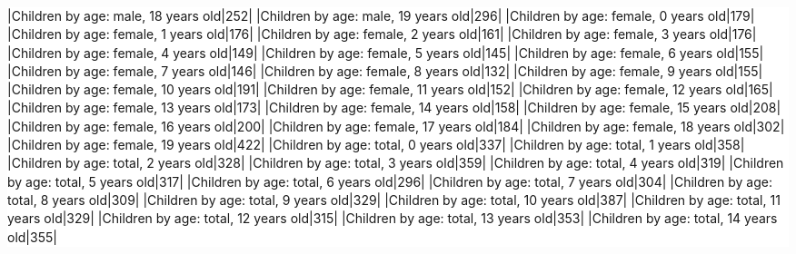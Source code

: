 |Children by age: male, 18 years old|252|
|Children by age: male, 19 years old|296|
|Children by age: female, 0 years old|179|
|Children by age: female, 1 years old|176|
|Children by age: female, 2 years old|161|
|Children by age: female, 3 years old|176|
|Children by age: female, 4 years old|149|
|Children by age: female, 5 years old|145|
|Children by age: female, 6 years old|155|
|Children by age: female, 7 years old|146|
|Children by age: female, 8 years old|132|
|Children by age: female, 9 years old|155|
|Children by age: female, 10 years old|191|
|Children by age: female, 11 years old|152|
|Children by age: female, 12 years old|165|
|Children by age: female, 13 years old|173|
|Children by age: female, 14 years old|158|
|Children by age: female, 15 years old|208|
|Children by age: female, 16 years old|200|
|Children by age: female, 17 years old|184|
|Children by age: female, 18 years old|302|
|Children by age: female, 19 years old|422|
|Children by age: total, 0 years old|337|
|Children by age: total, 1 years old|358|
|Children by age: total, 2 years old|328|
|Children by age: total, 3 years old|359|
|Children by age: total, 4 years old|319|
|Children by age: total, 5 years old|317|
|Children by age: total, 6 years old|296|
|Children by age: total, 7 years old|304|
|Children by age: total, 8 years old|309|
|Children by age: total, 9 years old|329|
|Children by age: total, 10 years old|387|
|Children by age: total, 11 years old|329|
|Children by age: total, 12 years old|315|
|Children by age: total, 13 years old|353|
|Children by age: total, 14 years old|355|